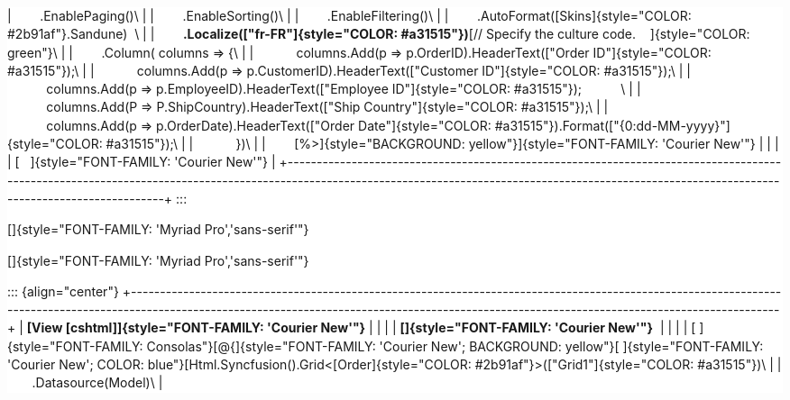 |        .EnablePaging()\                                                                                                                                                                                                                             |
|        .EnableSorting()\                                                                                                                                                                                                                            |
|        .EnableFiltering()\                                                                                                                                                                                                                          |
|        .AutoFormat([Skins]{style="COLOR: #2b91af"}.Sandune)  \                                                                                                                                                                                      |
|        **.Localize([\"fr-FR\"]{style="COLOR: #a31515"})**[// Specify the culture code.    ]{style="COLOR: green"}\                                                                                                                                  |
|        .Column( columns =\> {\                                                                                                                                                                                                                      |
|            columns.Add(p =\> p.OrderID).HeaderText([\"Order ID\"]{style="COLOR: #a31515"});\                                                                                                                                                        |
|            columns.Add(p =\> p.CustomerID).HeaderText([\"Customer ID\"]{style="COLOR: #a31515"});\                                                                                                                                                  |
|            columns.Add(p =\> p.EmployeeID).HeaderText([\"Employee ID\"]{style="COLOR: #a31515"});           \                                                                                                                                       |
|            columns.Add(P =\> P.ShipCountry).HeaderText([\"Ship Country\"]{style="COLOR: #a31515"});\                                                                                                                                                |
|            columns.Add(p =\> p.OrderDate).HeaderText([\"Order Date\"]{style="COLOR: #a31515"}).Format([\"{0:dd-MM-yyyy}\"]{style="COLOR: #a31515"});\                                                                                               |
|            })\                                                                                                                                                                                                                                      |
|        [%\>]{style="BACKGROUND: yellow"}]{style="FONT-FAMILY: 'Courier New'"}                                                                                                                                                                       |
|                                                                                                                                                                                                                                                     |
| [   ]{style="FONT-FAMILY: 'Courier New'"}                                                                                                                                                                                                           |
+-----------------------------------------------------------------------------------------------------------------------------------------------------------------------------------------------------------------------------------------------------+
:::

[]{style="FONT-FAMILY: 'Myriad Pro','sans-serif'"} 

[]{style="FONT-FAMILY: 'Myriad Pro','sans-serif'"} 

::: {align="center"}
+-----------------------------------------------------------------------------------------------------------------------------------------------------------------------------------------------------------------------------------------------------+
| **[View \[cshtml\]]{style="FONT-FAMILY: 'Courier New'"}**                                                                                                                                                                                           |
|                                                                                                                                                                                                                                                     |
| **[]{style="FONT-FAMILY: 'Courier New'"}**                                                                                                                                                                                                          |
|                                                                                                                                                                                                                                                     |
| [ ]{style="FONT-FAMILY: Consolas"}[\@{]{style="FONT-FAMILY: 'Courier New'; BACKGROUND: yellow"}[ ]{style="FONT-FAMILY: 'Courier New'; COLOR: blue"}[Html.Syncfusion().Grid\<[Order]{style="COLOR: #2b91af"}\>([\"Grid1\"]{style="COLOR: #a31515"})\ |
|        .Datasource(Model)\                                                                                                                                                                                                                          |